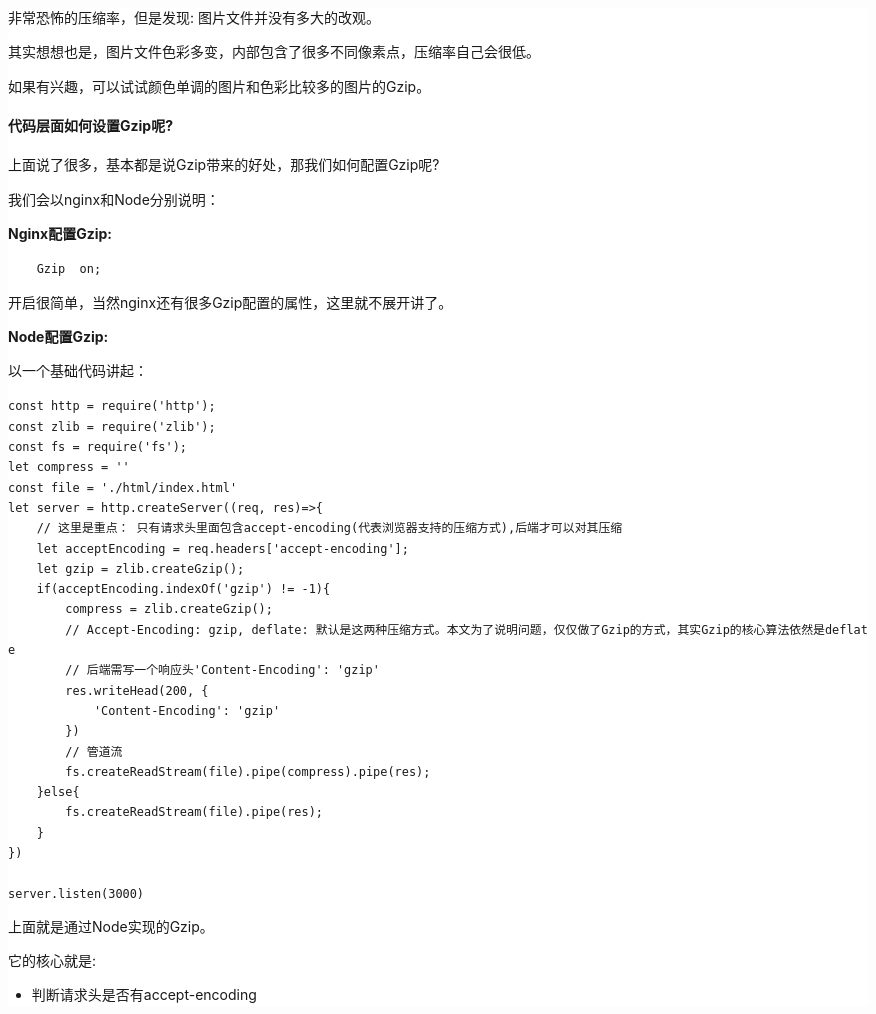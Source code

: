 非常恐怖的压缩率，但是发现: 图片文件并没有多大的改观。

其实想想也是，图片文件色彩多变，内部包含了很多不同像素点，压缩率自己会很低。

如果有兴趣，可以试试颜色单调的图片和色彩比较多的图片的Gzip。

#### 代码层面如何设置Gzip呢?

上面说了很多，基本都是说Gzip带来的好处，那我们如何配置Gzip呢?

我们会以nginx和Node分别说明：

**Nginx配置Gzip:**

```
    Gzip  on;

```
开启很简单，当然nginx还有很多Gzip配置的属性，这里就不展开讲了。

**Node配置Gzip:**

以一个基础代码讲起：

```
const http = require('http');
const zlib = require('zlib');
const fs = require('fs');
let compress = ''
const file = './html/index.html'
let server = http.createServer((req, res)=>{
    // 这里是重点： 只有请求头里面包含accept-encoding(代表浏览器支持的压缩方式),后端才可以对其压缩
    let acceptEncoding = req.headers['accept-encoding'];
    let gzip = zlib.createGzip();
    if(acceptEncoding.indexOf('gzip') != -1){
        compress = zlib.createGzip();
        // Accept-Encoding: gzip, deflate: 默认是这两种压缩方式。本文为了说明问题，仅仅做了Gzip的方式，其实Gzip的核心算法依然是deflate
        // 后端需写一个响应头'Content-Encoding': 'gzip'
        res.writeHead(200, {
            'Content-Encoding': 'gzip'
        })
        // 管道流
        fs.createReadStream(file).pipe(compress).pipe(res);
    }else{
        fs.createReadStream(file).pipe(res);
    }
})

server.listen(3000)

````
上面就是通过Node实现的Gzip。

它的核心就是: 

- 判断请求头是否有accept-encoding
